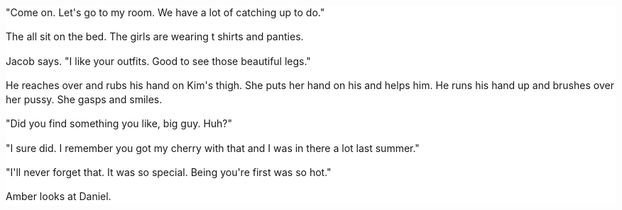 "Come on. Let's go to my room. We have a lot of catching up to do." 

The all sit on the bed. The girls are wearing t shirts and panties. 

Jacob says. "I like your outfits. Good to see those beautiful legs." 

He reaches over and rubs his hand on Kim's thigh. She puts her hand on his and helps him. He runs his hand up and brushes over her pussy. She gasps and smiles. 

"Did you find something you like, big guy. Huh?" 

"I sure did. I remember you got my cherry with that and I was in there a lot last summer." 

"I'll never forget that. It was so special. Being you're first was so hot." 

Amber looks at Daniel. 

